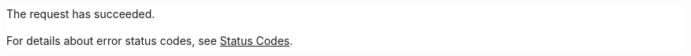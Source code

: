 </td>
<td class="cellrowborder" valign="top" width="58.589999999999996%" headers="mcps1.2.4.1.3 "><p id="en-us_topic_0193631139_en-us_topic_0144911667_p369874114414"><a name="en-us_topic_0193631139_en-us_topic_0144911667_p369874114414"></a><a name="en-us_topic_0193631139_en-us_topic_0144911667_p369874114414"></a>The request has succeeded.</p>
</td>
</tr>
</tbody>
</table>

For details about error status codes, see  [Status Codes](status-codes.md).

